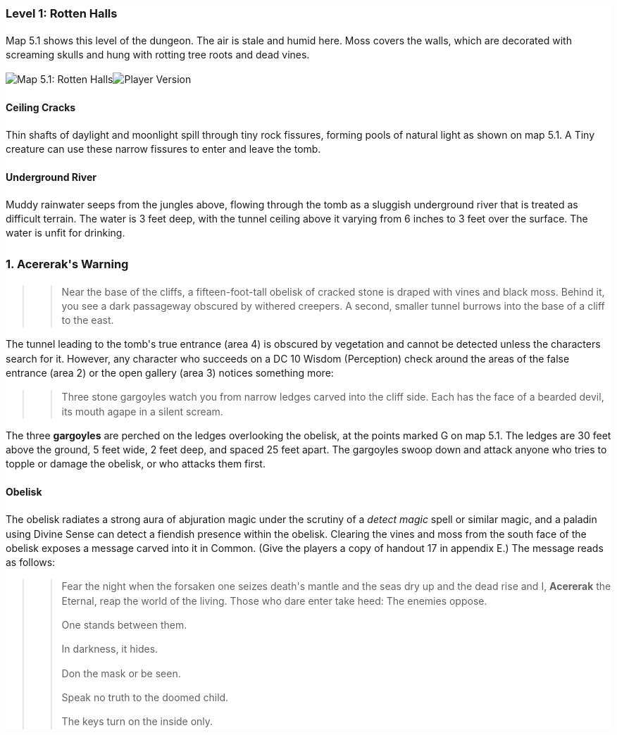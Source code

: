 ### Level 1: Rotten Halls

Map 5.1 shows this level of the dungeon. The air is stale and humid here. Moss covers the walls, which are decorated with screaming skulls and hung with rotting tree roots and dead vines.

![Map 5.1: Rotten Halls](img/adventure/ToA/066-505.webp)![Player Version](img/adventure/ToA/067-505a.webp)
#### Ceiling Cracks

Thin shafts of daylight and moonlight spill through tiny rock fissures, forming pools of natural light as shown on map 5.1. A Tiny creature can use these narrow fissures to enter and leave the tomb.

#### Underground River

Muddy rainwater seeps from the jungles above, flowing through the tomb as a sluggish underground river that is treated as difficult terrain. The water is 3 feet deep, with the tunnel ceiling above it varying from 6 inches to 3 feet over the surface. The water is unfit for drinking.

### 1. Acererak's Warning

> > Near the base of the cliffs, a fifteen-foot-tall obelisk of cracked stone is draped with vines and black moss. Behind it, you see a dark passageway obscured by withered creepers. A second, smaller tunnel burrows into the base of a cliff to the east.
> >

The tunnel leading to the tomb's true entrance (area 4) is obscured by vegetation and cannot be detected unless the characters search for it. However, any character who succeeds on a DC 10 Wisdom (Perception) check around the areas of the false entrance (area 2) or the open gallery (area 3) notices something more:

> > Three stone gargoyles watch you from narrow ledges carved into the cliff side. Each has the face of a bearded devil, its mouth agape in a silent scream.
> >

The three **gargoyles** are perched on the ledges overlooking the obelisk, at the points marked G on map 5.1. The ledges are 30 feet above the ground, 5 feet wide, 2 feet deep, and spaced 25 feet apart. The gargoyles swoop down and attack anyone who tries to topple or damage the obelisk, or who attacks them first.

#### Obelisk

The obelisk radiates a strong aura of abjuration magic under the scrutiny of a *detect magic* spell or similar magic, and a paladin using Divine Sense can detect a fiendish presence within the obelisk. Clearing the vines and moss from the south face of the obelisk exposes a message carved into it in Common. (Give the players a copy of handout 17 in appendix E.) The message reads as follows:

> > Fear the night when the forsaken one seizes death's mantle and the seas dry up and the dead rise and I, **Acererak** the Eternal, reap the world of the living. Those who dare enter take heed: The enemies oppose.
> > 
> > One stands between them.
> > 
> > In darkness, it hides.
> > 
> > Don the mask or be seen.
> > 
> > Speak no truth to the doomed child.
> > 
> > The keys turn on the inside only.
> >
